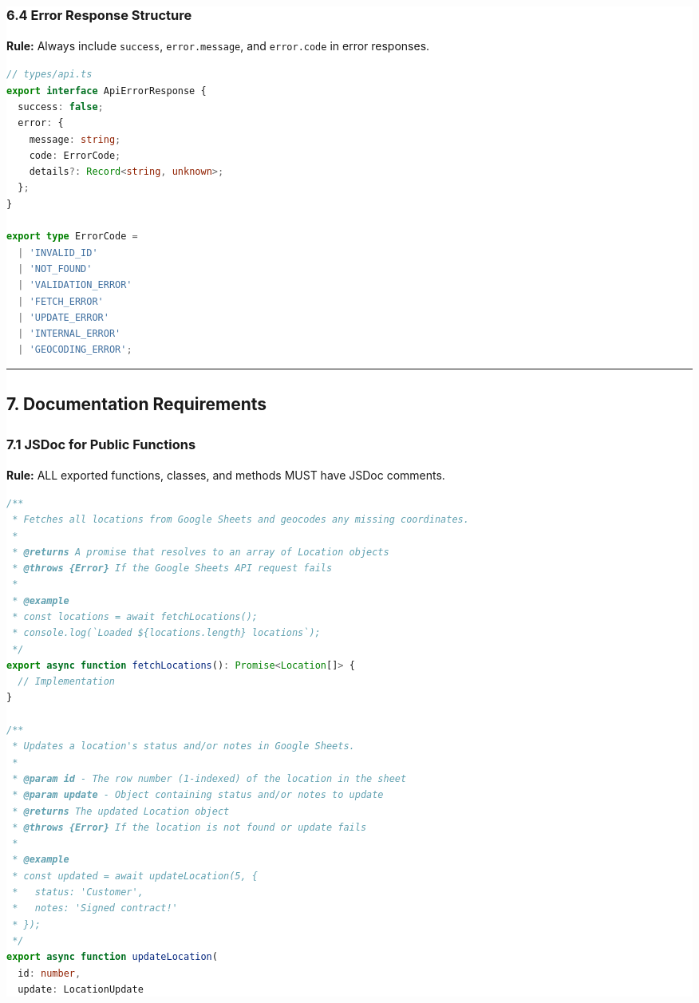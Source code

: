 ### 6.4 Error Response Structure

**Rule:** Always include `success`, `error.message`, and `error.code` in error responses.

```typescript
// types/api.ts
export interface ApiErrorResponse {
  success: false;
  error: {
    message: string;
    code: ErrorCode;
    details?: Record<string, unknown>;
  };
}

export type ErrorCode =
  | 'INVALID_ID'
  | 'NOT_FOUND'
  | 'VALIDATION_ERROR'
  | 'FETCH_ERROR'
  | 'UPDATE_ERROR'
  | 'INTERNAL_ERROR'
  | 'GEOCODING_ERROR';
```

---

## 7. Documentation Requirements

### 7.1 JSDoc for Public Functions

**Rule:** ALL exported functions, classes, and methods MUST have JSDoc comments.

```typescript
/**
 * Fetches all locations from Google Sheets and geocodes any missing coordinates.
 *
 * @returns A promise that resolves to an array of Location objects
 * @throws {Error} If the Google Sheets API request fails
 *
 * @example
 * const locations = await fetchLocations();
 * console.log(`Loaded ${locations.length} locations`);
 */
export async function fetchLocations(): Promise<Location[]> {
  // Implementation
}

/**
 * Updates a location's status and/or notes in Google Sheets.
 *
 * @param id - The row number (1-indexed) of the location in the sheet
 * @param update - Object containing status and/or notes to update
 * @returns The updated Location object
 * @throws {Error} If the location is not found or update fails
 *
 * @example
 * const updated = await updateLocation(5, {
 *   status: 'Customer',
 *   notes: 'Signed contract!'
 * });
 */
export async function updateLocation(
  id: number,
  update: LocationUpdate
```